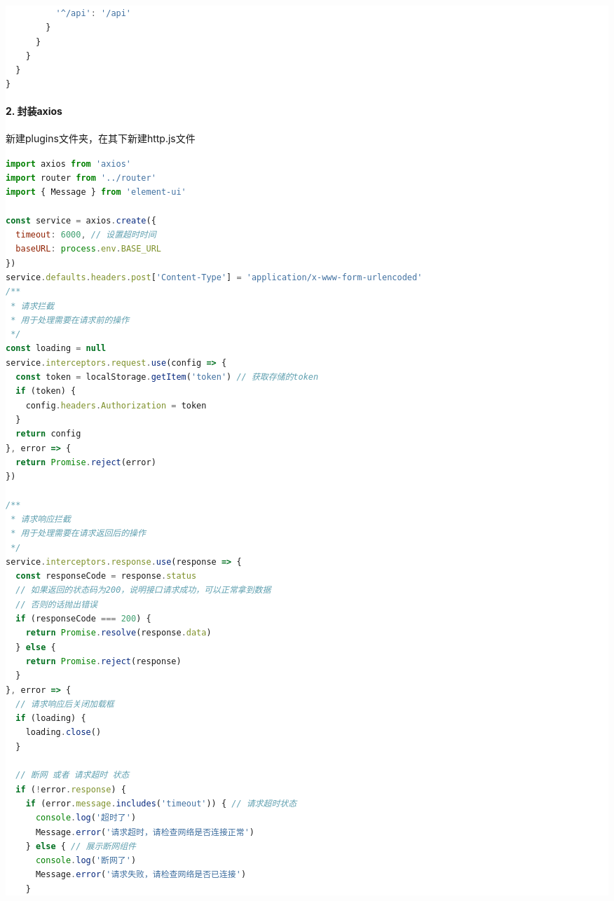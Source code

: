 ```javascript
          '^/api': '/api'
        }
      }
    }
  }
}
```

#### 2. 封装axios
新建plugins文件夹，在其下新建http.js文件
```javascript
import axios from 'axios'
import router from '../router'
import { Message } from 'element-ui'

const service = axios.create({
  timeout: 6000, // 设置超时时间
  baseURL: process.env.BASE_URL
})
service.defaults.headers.post['Content-Type'] = 'application/x-www-form-urlencoded'
/**
 * 请求拦截
 * 用于处理需要在请求前的操作
 */
const loading = null
service.interceptors.request.use(config => {
  const token = localStorage.getItem('token') // 获取存储的token
  if (token) {
    config.headers.Authorization = token
  }
  return config
}, error => {
  return Promise.reject(error)
})

/**
 * 请求响应拦截
 * 用于处理需要在请求返回后的操作
 */
service.interceptors.response.use(response => {
  const responseCode = response.status
  // 如果返回的状态码为200，说明接口请求成功，可以正常拿到数据
  // 否则的话抛出错误
  if (responseCode === 200) {
    return Promise.resolve(response.data)
  } else {
    return Promise.reject(response)
  }
}, error => {
  // 请求响应后关闭加载框
  if (loading) {
    loading.close()
  }

  // 断网 或者 请求超时 状态
  if (!error.response) {
    if (error.message.includes('timeout')) { // 请求超时状态
      console.log('超时了')
      Message.error('请求超时，请检查网络是否连接正常')
    } else { // 展示断网组件
      console.log('断网了')
      Message.error('请求失败，请检查网络是否已连接')
    }
```